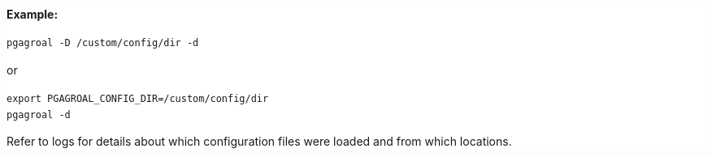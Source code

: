 **Example:**
```
pgagroal -D /custom/config/dir -d
```
or
```
export PGAGROAL_CONFIG_DIR=/custom/config/dir
pgagroal -d
```

Refer to logs for details about which configuration files were loaded and from which locations.
